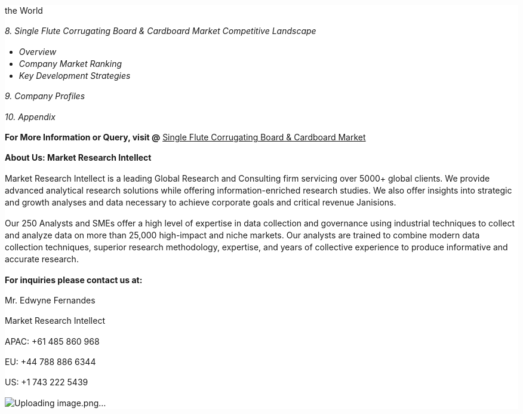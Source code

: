 the World</span></em></li></ul><p><em><span class="font-[700]">8. Single Flute Corrugating Board & Cardboard Market Competitive Landscape</span></em></p><ul><li><em><span class="">Overview</span></em></li><li><em><span class="">Company Market Ranking</span></em></li><li><em><span class="">Key Development Strategies</span></em></li></ul><p><em><span class="font-[700]">9. Company Profiles</span></em></p><p><em><span class="font-[700]">10. Appendix</span></em></p><p><span class="font-[700]"><strong>For More Information or Query, visit&nbsp;@</strong>&nbsp;</span><span class="font-[700]"><a href="https://www.marketresearchintellect.com/product/global-single-flute-corrugating-board-cardboard-market/?utm_source=Linkedin&utm_medium=858" target="_blank" data-tracking-control-name="article-ssr-frontend-pulse_little-text-block" data-tracking-will-navigate="" data-test-link="">Single Flute Corrugating Board & Cardboard Market</a></span></p><p><strong><span class="font-[700]">About Us: Market Research Intellect</span></strong></p><p><span class="">Market Research Intellect is a leading Global Research and Consulting firm servicing over 5000+ global clients. We provide advanced analytical research solutions while offering information-enriched research studies.&nbsp;</span>We also offer insights into strategic and growth analyses and data necessary to achieve corporate goals and critical revenue Janisions.</p><p><span class="">Our 250 Analysts and SMEs offer a high level of expertise in data collection and governance using industrial techniques to collect and analyze data on more than 25,000 high-impact and niche markets. Our analysts are trained to combine modern data collection techniques, superior research methodology, expertise, and years of collective experience to produce informative and accurate research.</span></p><p><strong>For inquiries please contact us at:</strong></p><p>Mr. Edwyne Fernandes</p><p>Market Research Intellect</p><p>APAC: +61 485 860 968</p><p>EU: +44 788 886 6344</p><p>US: +1 743 222 5439</p>
![Uploading image.png…]()

